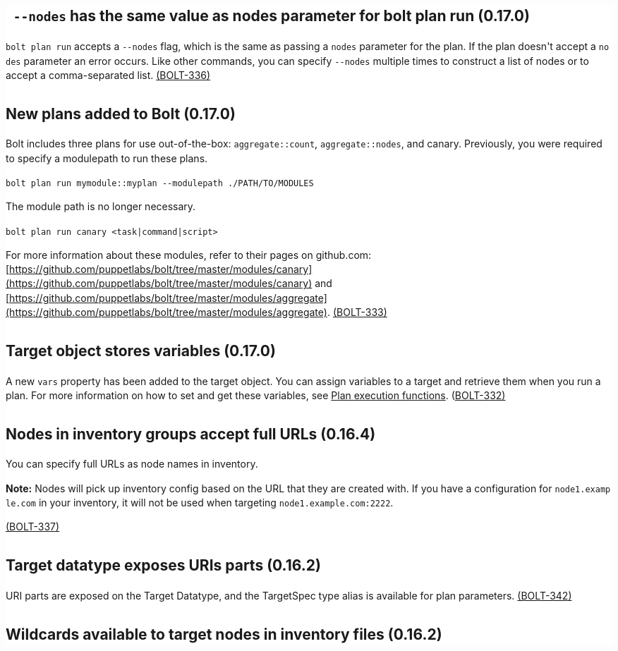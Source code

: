 ## ` --nodes` has the same value as nodes parameter for bolt plan run \(0.17.0\)

`bolt plan run` accepts a `--nodes` flag, which is the same as passing a `nodes` parameter for the plan. If the plan doesn't accept a `nodes` parameter an error occurs. Like other commands, you can specify `--nodes` multiple times to construct a list of nodes or to accept a comma-separated list. [\(BOLT-336\)](https://tickets.puppetlabs.com/browse/BOLT-336)

## New plans added to Bolt \(0.17.0\)

Bolt includes three plans for use out-of-the-box: `aggregate::count`, `aggregate::nodes`, and canary. Previously, you were required to specify a modulepath to run these plans.

```
bolt plan run mymodule::myplan --modulepath ./PATH/TO/MODULES

```

The module path is no longer necessary.

```
bolt plan run canary <task|command|script>
```

For more information about these modules, refer to their pages on github.com: [https://github.com/puppetlabs/bolt/tree/master/modules/canary](https://github.com/puppetlabs/bolt/tree/master/modules/canary) and [https://github.com/puppetlabs/bolt/tree/master/modules/aggregate](https://github.com/puppetlabs/bolt/tree/master/modules/aggregate). [\(BOLT-333\)](https://tickets.puppetlabs.com/browse/BOLT-333)

## Target object stores variables \(0.17.0\)

A new `vars` property has been added to the target object. You can assign variables to a target and retrieve them when you run a plan. For more information on how to set and get these variables, see [Plan execution functions](plan_functions.md#). \([BOLT-332\)](https://tickets.puppetlabs.com/browse/BOLT-332)

## Nodes in inventory groups accept full URLs \(0.16.4\)

You can specify full URLs as node names in inventory.

**Note:** Nodes will pick up inventory config based on the URL that they are created with. If you have a configuration for `node1.example.com` in your inventory, it will not be used when targeting `node1.example.com:2222`.

[\(BOLT-337\)](https://tickets.puppetlabs.com/browse/BOLT-337)

## Target datatype exposes URIs parts \(0.16.2\)

URI parts are exposed on the Target Datatype, and the TargetSpec type alias is available for plan parameters. [\(BOLT-342\)](https://tickets.puppetlabs.com/browse/BOLT-342)

## Wildcards available to target nodes in inventory files \(0.16.2\)
